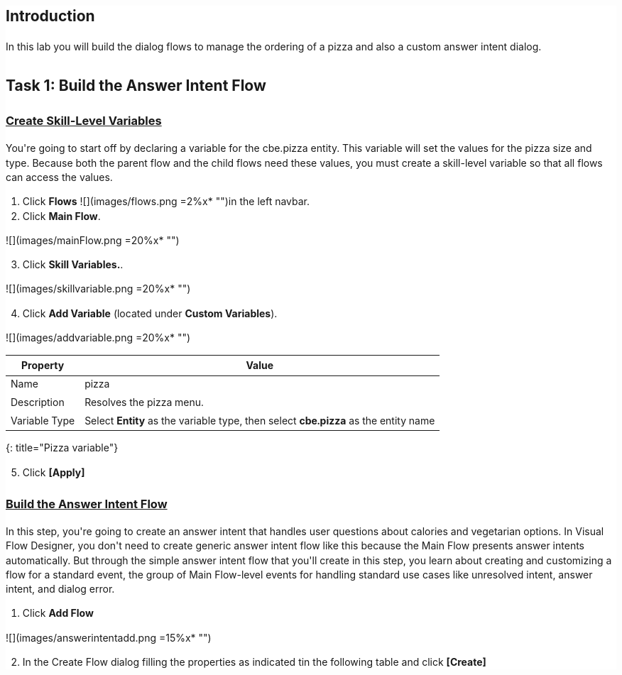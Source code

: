 ## Introduction

In this lab you will build the dialog flows to manage the ordering of a pizza and also a custom answer intent dialog.
## Task 1: Build the Answer Intent Flow

### <u>Create Skill-Level Variables</u>

You're going to start off by declaring a variable for the cbe.pizza entity.  This variable will set the values for the pizza size and type. Because both the parent flow and the child flows need these values, you must create a skill-level variable so that all flows can access the values.


1. Click **Flows** ![](images/flows.png =2%x*  "")in the left navbar.
2. Click **Main Flow**.

![](images/mainFlow.png =20%x*  "")

3. Click **Skill Variables.**.

![](images/skillvariable.png =20%x*  "")

4. Click **Add Variable** (located under **Custom Variables**).

![](images/addvariable.png =20%x*  "")

| Property | Value |
| ----------- | ----------------- |
| Name | pizza |
| Description | Resolves the pizza menu. |
| Variable Type | Select **Entity** as the variable type, then select **cbe.pizza** as the entity name |
{: title="Pizza variable"}


5. Click **[Apply]**

### <u>Build the Answer Intent Flow</u>
In this step, you're going to create an answer intent that handles user questions about calories and vegetarian options. In Visual Flow Designer, you don't need to create generic answer intent flow like this because the Main Flow presents answer intents automatically. But through the simple answer intent flow that you'll create in this step, you learn about creating and customizing a flow for a standard event, the group of Main Flow-level events for handling standard use cases like unresolved intent, answer intent, and dialog error.

1. Click **Add Flow**

![](images/answerintentadd.png =15%x*  "")

2. In the Create Flow dialog filling the properties as indicated tin the following table and click **[Create]**
